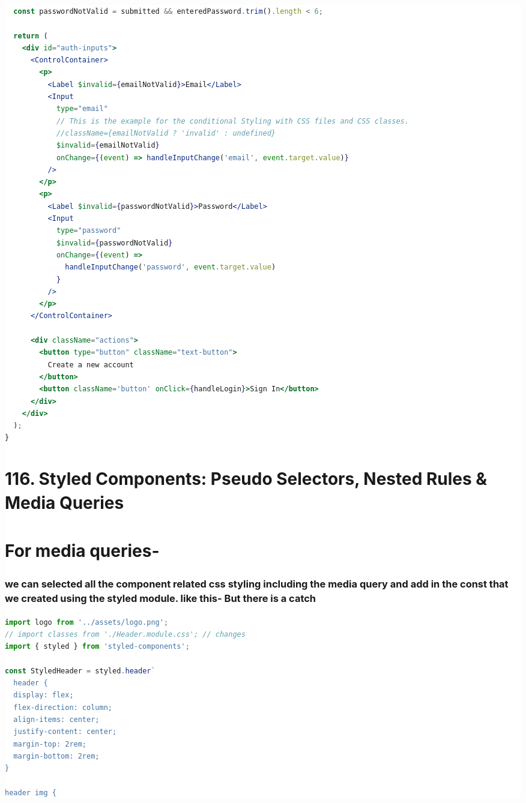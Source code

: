 ```jsx 
  const passwordNotValid = submitted && enteredPassword.trim().length < 6;

  return (
    <div id="auth-inputs">
      <ControlContainer> 
        <p>
          <Label $invalid={emailNotValid}>Email</Label>
          <Input
            type="email"
            // This is the example for the conditional Styling with CSS files and CSS classes. 
            //className={emailNotValid ? 'invalid' : undefined}
            $invalid={emailNotValid}
            onChange={(event) => handleInputChange('email', event.target.value)}
          />
        </p>
        <p>
          <Label $invalid={passwordNotValid}>Password</Label>
          <Input
            type="password"
            $invalid={passwordNotValid}
            onChange={(event) =>
              handleInputChange('password', event.target.value)
            }
          />
        </p>
      </ControlContainer>
      
      <div className="actions">
        <button type="button" className="text-button">
          Create a new account
        </button>
        <button className='button' onClick={handleLogin}>Sign In</button>
      </div>
    </div>
  );
}

```

<h1>116. Styled Components: Pseudo Selectors, Nested Rules & Media Queries</h1>

# For media queries-

### we can selected all the component related css styling including the media query and add in the const that we created using the styled module. like this- But there is a catch

```jsx 
import logo from '../assets/logo.png';
// import classes from './Header.module.css'; // changes
import { styled } from 'styled-components';

const StyledHeader = styled.header`
  header {
  display: flex;
  flex-direction: column;
  align-items: center;
  justify-content: center;
  margin-top: 2rem;
  margin-bottom: 2rem;
}

header img {
```